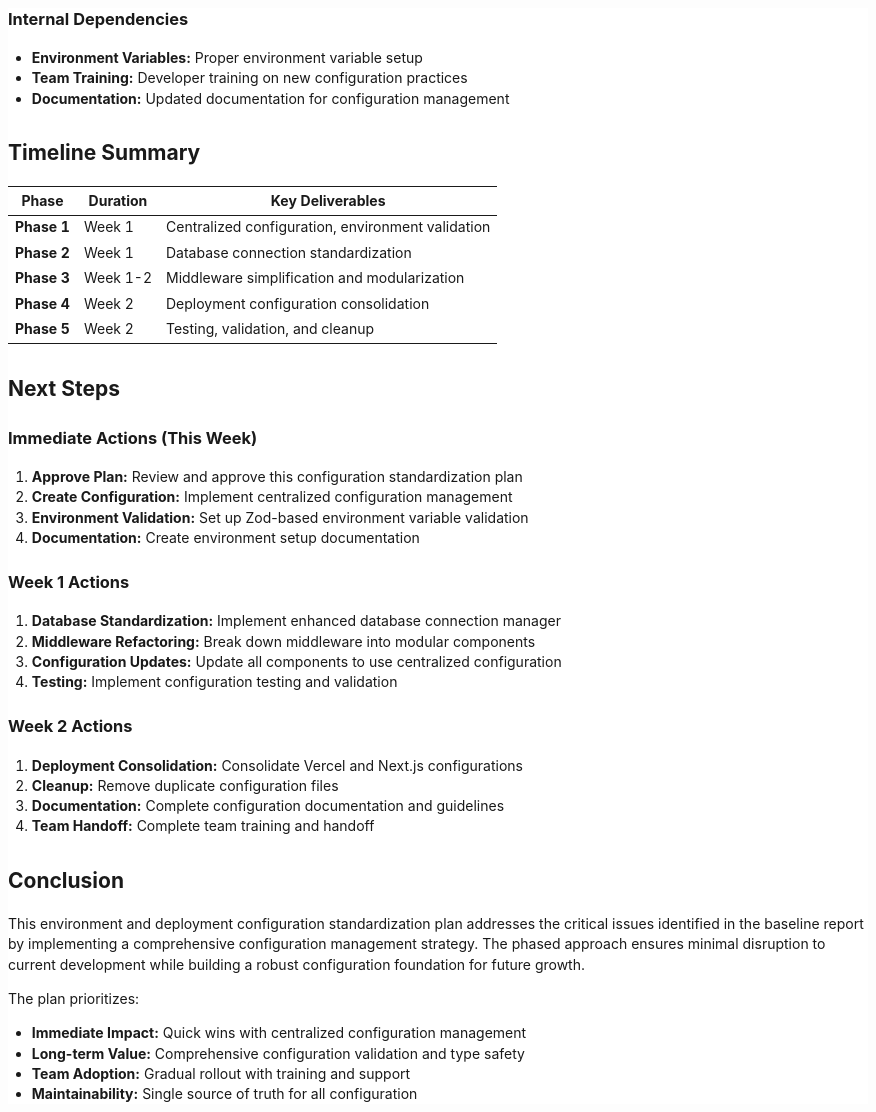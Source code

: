 ### **Internal Dependencies**
- **Environment Variables:** Proper environment variable setup
- **Team Training:** Developer training on new configuration practices
- **Documentation:** Updated documentation for configuration management

## Timeline Summary

| Phase | Duration | Key Deliverables |
|-------|----------|------------------|
| **Phase 1** | Week 1 | Centralized configuration, environment validation |
| **Phase 2** | Week 1 | Database connection standardization |
| **Phase 3** | Week 1-2 | Middleware simplification and modularization |
| **Phase 4** | Week 2 | Deployment configuration consolidation |
| **Phase 5** | Week 2 | Testing, validation, and cleanup |

## Next Steps

### **Immediate Actions (This Week)**
1. **Approve Plan:** Review and approve this configuration standardization plan
2. **Create Configuration:** Implement centralized configuration management
3. **Environment Validation:** Set up Zod-based environment variable validation
4. **Documentation:** Create environment setup documentation

### **Week 1 Actions**
1. **Database Standardization:** Implement enhanced database connection manager
2. **Middleware Refactoring:** Break down middleware into modular components
3. **Configuration Updates:** Update all components to use centralized configuration
4. **Testing:** Implement configuration testing and validation

### **Week 2 Actions**
1. **Deployment Consolidation:** Consolidate Vercel and Next.js configurations
2. **Cleanup:** Remove duplicate configuration files
3. **Documentation:** Complete configuration documentation and guidelines
4. **Team Handoff:** Complete team training and handoff

## Conclusion

This environment and deployment configuration standardization plan addresses the critical issues identified in the baseline report by implementing a comprehensive configuration management strategy. The phased approach ensures minimal disruption to current development while building a robust configuration foundation for future growth.

The plan prioritizes:
- **Immediate Impact:** Quick wins with centralized configuration management
- **Long-term Value:** Comprehensive configuration validation and type safety
- **Team Adoption:** Gradual rollout with training and support
- **Maintainability:** Single source of truth for all configuration
